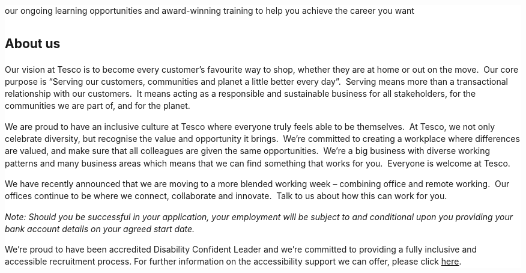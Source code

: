 our ongoing learning opportunities and award-winning training to help you achieve the career you want</p></li></ul><h2>About us</h2><p>Our vision at Tesco is to become every customer’s favourite way to shop, whether they are at home or out on the move.&nbsp; Our core purpose is “Serving our customers, communities and planet a little better every day”.&nbsp; Serving means more than a transactional relationship with our customers.&nbsp; It means acting as a responsible and sustainable business for all stakeholders, for the communities we are part of, and for the planet.</p><p>We are proud to have an inclusive culture at Tesco where everyone truly feels able to be themselves.&nbsp; At Tesco, we not only celebrate diversity, but recognise the value and opportunity it brings.&nbsp; We’re committed to creating a workplace where differences are valued, and make sure that all colleagues are given the same opportunities.&nbsp; We’re a big business with diverse working patterns and many business areas which means that we can find something that works for you.&nbsp; Everyone is welcome at Tesco.</p><p>We have recently announced that we are moving to a more blended working week – combining office and remote working.&nbsp; Our offices continue to be where we connect, collaborate and innovate.&nbsp; Talk to us about how this can work for you.</p><p><em>Note: Should you be successful in your application, your employment will be subject to and conditional upon you providing your bank account details on your agreed start date.</em></p><p>We’re proud to have been accredited Disability Confident Leader and we’re committed to providing a fully inclusive and accessible recruitment process. For further information on the accessibility support we can offer, please click <a target="_blank" rel="noopener noreferrer nofollow" href="https://www.tesco-careers.com/accessibility/">here</a>.</p>
